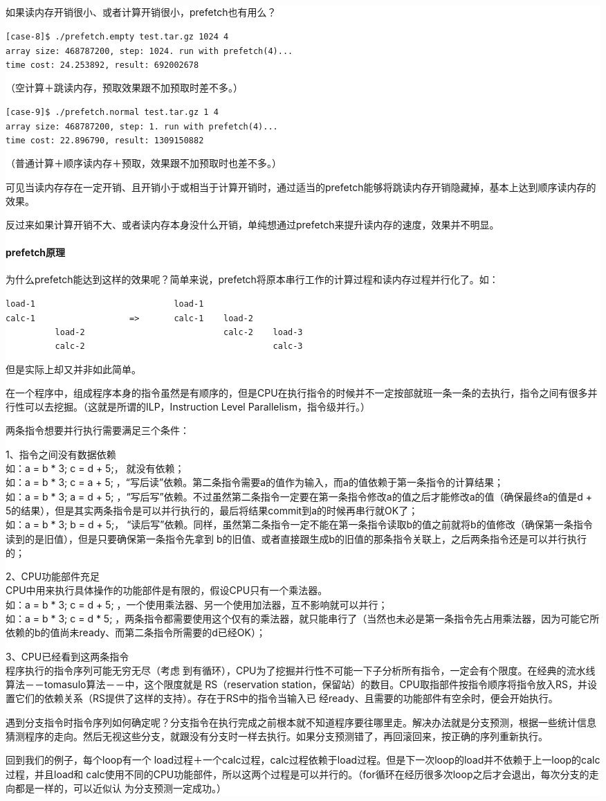 如果读内存开销很小、或者计算开销很小，prefetch也有用么？
```
[case-8]$ ./prefetch.empty test.tar.gz 1024 4
array size: 468787200, step: 1024. run with prefetch(4)...
time cost: 24.253892, result: 692002678
```
（空计算＋跳读内存，预取效果跟不加预取时差不多。）
```
[case-9]$ ./prefetch.normal test.tar.gz 1 4
array size: 468787200, step: 1. run with prefetch(4)...
time cost: 22.896790, result: 1309150882
```
（普通计算＋顺序读内存＋预取，效果跟不加预取时也差不多。）

可见当读内存存在一定开销、且开销小于或相当于计算开销时，通过适当的prefetch能够将跳读内存开销隐藏掉，基本上达到顺序读内存的效果。

反过来如果计算开销不大、或者读内存本身没什么开销，单纯想通过prefetch来提升读内存的速度，效果并不明显。

#### prefetch原理

为什么prefetch能达到这样的效果呢？简单来说，prefetch将原本串行工作的计算过程和读内存过程并行化了。如：
```
load-1                            load-1  
calc-1                   =>       calc-1    load-2  
          load-2                            calc-2    load-3  
          calc-2                                      calc-3  
```
但是实际上却又并非如此简单。

在一个程序中，组成程序本身的指令虽然是有顺序的，但是CPU在执行指令的时候并不一定按部就班一条一条的去执行，指令之间有很多并行性可以去挖掘。（这就是所谓的ILP，Instruction Level Parallelism，指令级并行。）

两条指令想要并行执行需要满足三个条件：

1、指令之间没有数据依赖  
如：a = b * 3; c = d + 5;， 就没有依赖；  
如：a = b * 3; c = a + 5; ，“写后读”依赖。第二条指令需要a的值作为输入，而a的值依赖于第一条指令的计算结果；  
如：a = b * 3; a = d + 5; ，“写后写”依赖。不过虽然第二条指令一定要在第一条指令修改a的值之后才能修改a的值（确保最终a的值是d + 5的结果），但是其实两条指令是可以并行执行的，最后将结果commit到a的时候再串行就OK了；  
如：a = b * 3; b = d + 5;， “读后写”依赖。同样，虽然第二条指令一定不能在第一条指令读取b的值之前就将b的值修改（确保第一条指令读到的是旧值），但是只要确保第一条指令先拿到 b的旧值、或者直接跟生成b的旧值的那条指令关联上，之后两条指令还是可以并行执行的；  

2、CPU功能部件充足  
CPU中用来执行具体操作的功能部件是有限的，假设CPU只有一个乘法器。  
如：a = b * 3; c = d + 5; ，一个使用乘法器、另一个使用加法器，互不影响就可以并行；  
如：a = b * 3; c = d * 5; ，两条指令都需要使用这个仅有的乘法器，就只能串行了（当然也未必是第一条指令先占用乘法器，因为可能它所依赖的b的值尚未ready、而第二条指令所需要的d已经OK）；  

3、CPU已经看到这两条指令  
程序执行的指令序列可能无穷无尽（考虑 到有循环），CPU为了挖掘并行性不可能一下子分析所有指令，一定会有个限度。在经典的流水线算法－－tomasulo算法－－中，这个限度就是 RS（reservation station，保留站）的数目。CPU取指部件按指令顺序将指令放入RS，并设置它们的依赖关系（RS提供了这样的支持）。存在于RS中的指令当输入已 经ready、且需要的功能部件有空余时，便会开始执行。

遇到分支指令时指令序列如何确定呢？分支指令在执行完成之前根本就不知道程序要往哪里走。解决办法就是分支预测，根据一些统计信息猜测程序的走向。然后无视这些分支，就跟没有分支时一样去执行。如果分支预测错了，再回滚回来，按正确的序列重新执行。

回到我们的例子，每个loop有一个 load过程＋一个calc过程，calc过程依赖于load过程。但是下一次loop的load并不依赖于上一loop的calc过程，并且load和 calc使用不同的CPU功能部件，所以这两个过程是可以并行的。（for循环在经历很多次loop之后才会退出，每次分支的走向都是一样的，可以近似认 为分支预测一定成功。）
